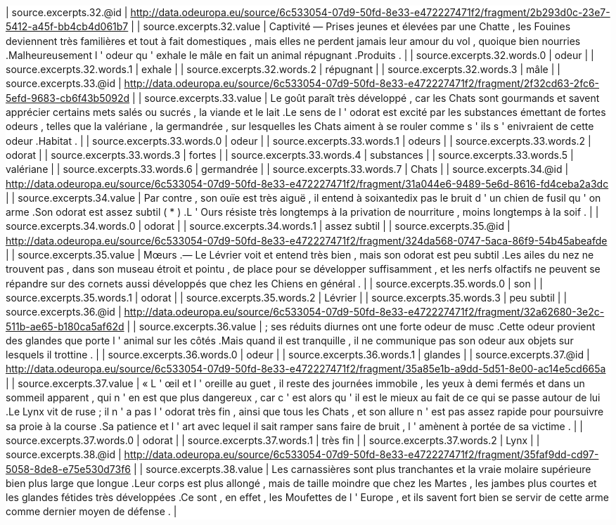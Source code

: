 | source.excerpts.32.@id | http://data.odeuropa.eu/source/6c533054-07d9-50fd-8e33-e472227471f2/fragment/2b293d0c-23e7-5412-a45f-bb4cb4d061b7 |
| source.excerpts.32.value | Captivité — Prises jeunes et élevées par une Chatte , les Fouines deviennent très familières et tout à fait domestiques , mais elles ne perdent jamais leur amour du vol , quoique bien nourries .Malheureusement l ' odeur qu ' exhale le mâle en fait un animal répugnant .Produits . |
| source.excerpts.32.words.0 | odeur |
| source.excerpts.32.words.1 | exhale |
| source.excerpts.32.words.2 | répugnant |
| source.excerpts.32.words.3 | mâle |
| source.excerpts.33.@id | http://data.odeuropa.eu/source/6c533054-07d9-50fd-8e33-e472227471f2/fragment/2f32cd63-2fc6-5efd-9683-cb6f43b5092d |
| source.excerpts.33.value | Le goût paraît très développé , car les Chats sont gourmands et savent apprécier certains mets salés ou sucrés , la viande et le lait .Le sens de l ' odorat est excité par les substances émettant de fortes odeurs , telles que la valériane , la germandrée , sur lesquelles les Chats aiment à se rouler comme s ' ils s ' enivraient de cette odeur .Habitat . |
| source.excerpts.33.words.0 | odeur |
| source.excerpts.33.words.1 | odeurs |
| source.excerpts.33.words.2 | odorat |
| source.excerpts.33.words.3 | fortes |
| source.excerpts.33.words.4 | substances |
| source.excerpts.33.words.5 | valériane |
| source.excerpts.33.words.6 | germandrée |
| source.excerpts.33.words.7 | Chats |
| source.excerpts.34.@id | http://data.odeuropa.eu/source/6c533054-07d9-50fd-8e33-e472227471f2/fragment/31a044e6-9489-5e6d-8616-fd4ceba2a3dc |
| source.excerpts.34.value | Par contre , son ouïe est très aiguë , il entend à soixantedix pas le bruit d ' un chien de fusil qu ' on arme .Son odorat est assez subtil ( * ) .L ' Ours résiste très longtemps à la privation de nourriture , moins longtemps à la soif . |
| source.excerpts.34.words.0 | odorat |
| source.excerpts.34.words.1 | assez subtil |
| source.excerpts.35.@id | http://data.odeuropa.eu/source/6c533054-07d9-50fd-8e33-e472227471f2/fragment/324da568-0747-5aca-86f9-54b45abeafde |
| source.excerpts.35.value | Mœurs .— Le Lévrier voit et entend très bien , mais son odorat est peu subtil .Les ailes du nez ne trouvent pas , dans son museau étroit et pointu , de place pour se développer suffisamment , et les nerfs olfactifs ne peuvent se répandre sur des cornets aussi développés que chez les Chiens en général . |
| source.excerpts.35.words.0 | son |
| source.excerpts.35.words.1 | odorat |
| source.excerpts.35.words.2 | Lévrier |
| source.excerpts.35.words.3 | peu subtil |
| source.excerpts.36.@id | http://data.odeuropa.eu/source/6c533054-07d9-50fd-8e33-e472227471f2/fragment/32a62680-3e2c-511b-ae65-b180ca5af62d |
| source.excerpts.36.value | ; ses réduits diurnes ont une forte odeur de musc .Cette odeur provient des glandes que porte l ' animal sur les côtés .Mais quand il est tranquille , il ne communique pas son odeur aux objets sur lesquels il trottine . |
| source.excerpts.36.words.0 | odeur |
| source.excerpts.36.words.1 | glandes |
| source.excerpts.37.@id | http://data.odeuropa.eu/source/6c533054-07d9-50fd-8e33-e472227471f2/fragment/35a85e1b-a9dd-5d51-8e00-ac14e5cd665a |
| source.excerpts.37.value | « L ' œil et l ' oreille au guet , il reste des journées immobile , les yeux à demi fermés et dans un sommeil apparent , qui n ' en est que plus dangereux , car c ' est alors qu ' il est le mieux au fait de ce qui se passe autour de lui .Le Lynx vit de ruse ; il n ' a pas l ' odorat très fin , ainsi que tous les Chats , et son allure n ' est pas assez rapide pour poursuivre sa proie à la course .Sa patience et l ' art avec lequel il sait ramper sans faire de bruit , l ' amènent à portée de sa victime . |
| source.excerpts.37.words.0 | odorat |
| source.excerpts.37.words.1 | très fin |
| source.excerpts.37.words.2 | Lynx |
| source.excerpts.38.@id | http://data.odeuropa.eu/source/6c533054-07d9-50fd-8e33-e472227471f2/fragment/35faf9dd-cd97-5058-8de8-e75e530d73f6 |
| source.excerpts.38.value | Les carnassières sont plus tranchantes et la vraie molaire supérieure bien plus large que longue .Leur corps est plus allongé , mais de taille moindre que chez les Martes , les jambes plus courtes et les glandes fétides très développées .Ce sont , en effet , les Moufettes de l ' Europe , et ils savent fort bien se servir de cette arme comme dernier moyen de défense . |